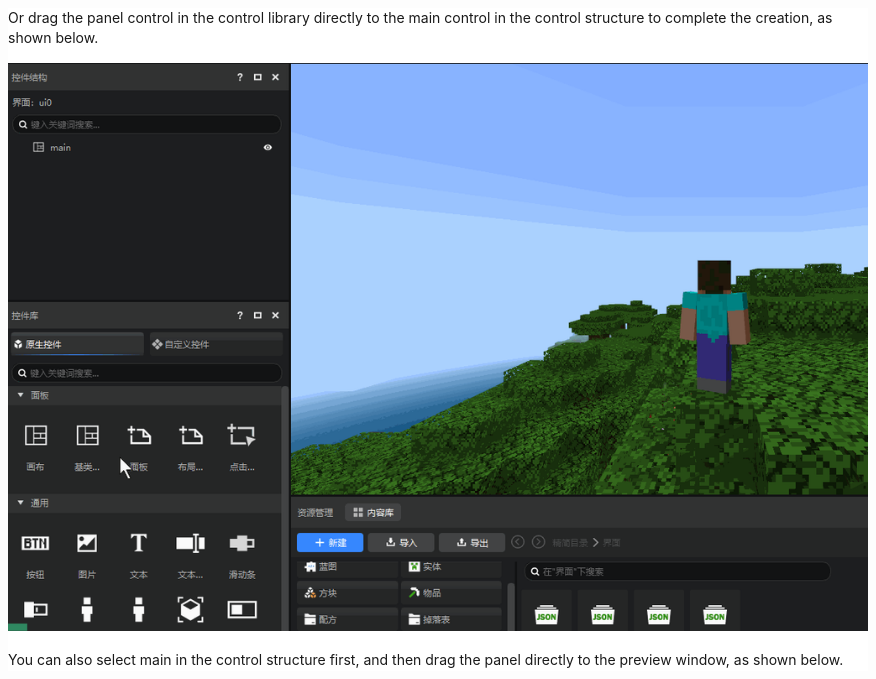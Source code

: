 Or drag the panel control in the control library directly to the main control in the control structure to complete the creation, as shown below. 

![Drag and drop to create](./images/221031/tojiegou.gif) 

You can also select main in the control structure first, and then drag the panel directly to the preview window, as shown below. 
